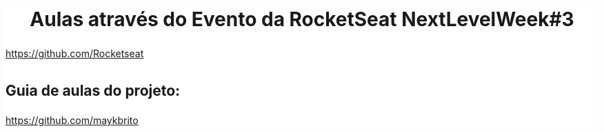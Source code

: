 
<h1 style="text-align: center;"> Aulas através do Evento da RocketSeat NextLevelWeek#3

</h1>

https://github.com/Rocketseat<br/>
## Guia de aulas do projeto:

https://github.com/maykbrito

</body>

